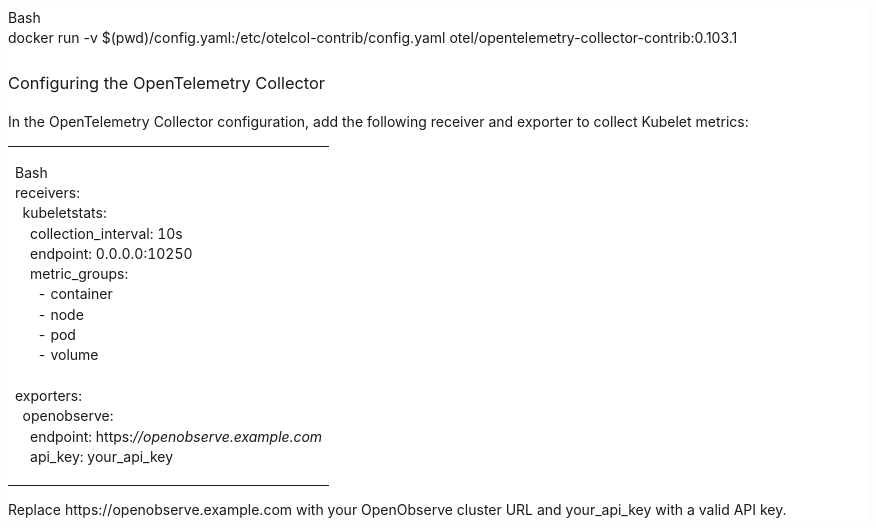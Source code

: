 <td>

<p><span style="font-weight: 400;">Bash</span><span style="font-weight: 400;"><br /></span><span style="font-weight: 400;">docker </span><span style="font-weight: 400;">run</span><span style="font-weight: 400;"> -v $(pwd)/</span><span style="font-weight: 400;">config</span><span style="font-weight: 400;">.yaml:/etc/otelcol-contrib/</span><span style="font-weight: 400;">config</span><span style="font-weight: 400;">.yaml otel/opentelemetry-collector-contrib:</span><span style="font-weight: 400;">0.103.1</span></p>

</td>

</tr>

</tbody>

</table>

<h3><span style="font-weight: 400;">Configuring the OpenTelemetry Collector</span></h3>

<p><span style="font-weight: 400;">In the OpenTelemetry Collector configuration, add the following receiver and exporter to collect Kubelet metrics:</span></p>

<table>

<tbody>

<tr>

<td>

<p><span style="font-weight: 400;">Bash</span><span style="font-weight: 400;"><br /></span><span style="font-weight: 400;">receivers:</span><span style="font-weight: 400;"><br /></span><span style="font-weight: 400;">&nbsp; kubeletstats:</span><span style="font-weight: 400;"><br /></span><span style="font-weight: 400;">&nbsp; &nbsp; collection_interval:</span> <span style="font-weight: 400;">10</span><span style="font-weight: 400;">s</span><span style="font-weight: 400;"><br /></span><span style="font-weight: 400;">&nbsp; &nbsp; endpoint:</span> <span style="font-weight: 400;">0.0.0.0</span><span style="font-weight: 400;">:</span><span style="font-weight: 400;">10250</span><span style="font-weight: 400;"><br /></span><span style="font-weight: 400;">&nbsp; &nbsp; metric_groups:</span><span style="font-weight: 400;"><br /></span><span style="font-weight: 400;">&nbsp; &nbsp; &nbsp; - container</span><span style="font-weight: 400;"><br /></span><span style="font-weight: 400;">&nbsp; &nbsp; &nbsp; - node</span><span style="font-weight: 400;"><br /></span><span style="font-weight: 400;">&nbsp; &nbsp; &nbsp; - pod</span><span style="font-weight: 400;"><br /></span><span style="font-weight: 400;">&nbsp; &nbsp; &nbsp; - volume</span><span style="font-weight: 400;"><br /></span><span style="font-weight: 400;"><br /></span><span style="font-weight: 400;">exporters:</span><span style="font-weight: 400;"><br /></span><span style="font-weight: 400;">&nbsp; openobserve:</span><span style="font-weight: 400;"><br /></span><span style="font-weight: 400;">&nbsp; &nbsp; endpoint:</span><span style="font-weight: 400;"> https:</span><em><span style="font-weight: 400;">//openobserve.example.com</span></em><span style="font-weight: 400;"><br /></span><span style="font-weight: 400;">&nbsp; &nbsp; api_key:</span><span style="font-weight: 400;"> your_api_key</span></p>

</td>

</tr>

</tbody>

</table>

<p><span style="font-weight: 400;">Replace https://openobserve.example.com with your OpenObserve cluster URL and your_api_key with a valid API key.</span></p>

